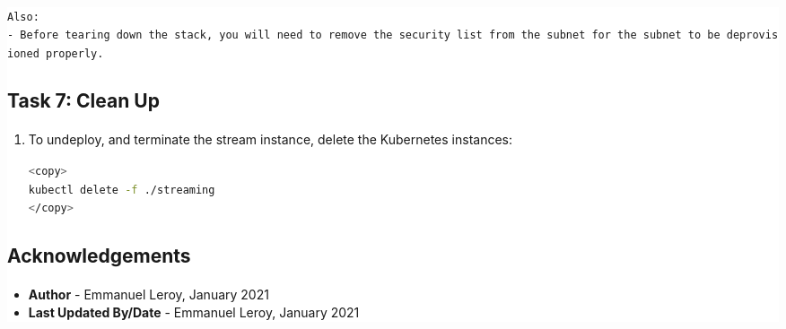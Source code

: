     Also:
    - Before tearing down the stack, you will need to remove the security list from the subnet for the subnet to be deprovisioned properly.

## Task 7: Clean Up

1. To undeploy, and terminate the stream instance, delete the Kubernetes instances:

    ```bash
    <copy>
    kubectl delete -f ./streaming
    </copy>
    ```

## Acknowledgements

 - **Author** - Emmanuel Leroy, January 2021
 - **Last Updated By/Date** - Emmanuel Leroy, January 2021
